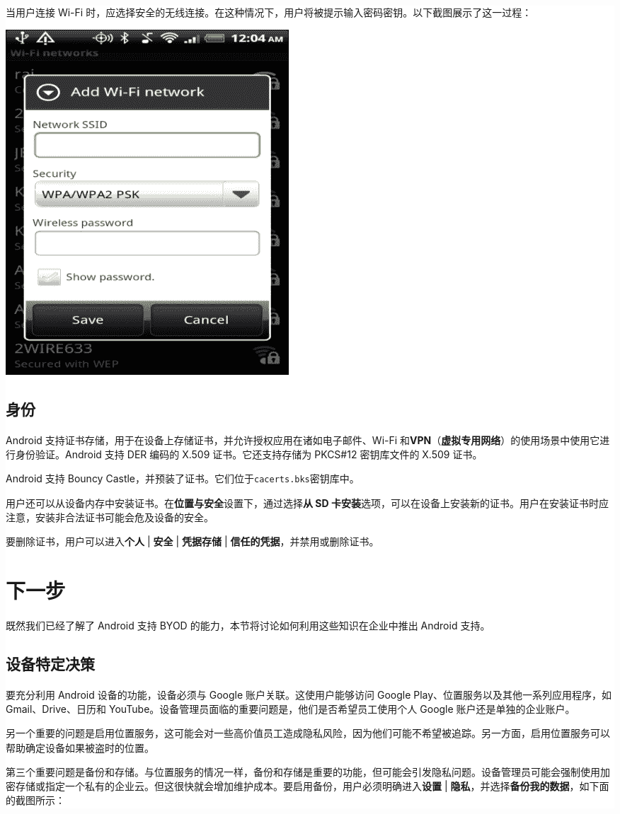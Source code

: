当用户连接 Wi-Fi 时，应选择安全的无线连接。在这种情况下，用户将被提示输入密码密钥。以下截图展示了这一过程：

![安全连接](img/5603_08_08.jpg)

## 身份

Android 支持证书存储，用于在设备上存储证书，并允许授权应用在诸如电子邮件、Wi-Fi 和**VPN**（**虚拟专用网络**）的使用场景中使用它进行身份验证。Android 支持 DER 编码的 X.509 证书。它还支持存储为 PKCS#12 密钥库文件的 X.509 证书。

Android 支持 Bouncy Castle，并预装了证书。它们位于`cacerts.bks`密钥库中。

用户还可以从设备内存中安装证书。在**位置与安全**设置下，通过选择**从 SD 卡安装**选项，可以在设备上安装新的证书。用户在安装证书时应注意，安装非合法证书可能会危及设备的安全。

要删除证书，用户可以进入**个人** | **安全** | **凭据存储** | **信任的凭据**，并禁用或删除证书。

# 下一步

既然我们已经了解了 Android 支持 BYOD 的能力，本节将讨论如何利用这些知识在企业中推出 Android 支持。

## 设备特定决策

要充分利用 Android 设备的功能，设备必须与 Google 账户关联。这使用户能够访问 Google Play、位置服务以及其他一系列应用程序，如 Gmail、Drive、日历和 YouTube。设备管理员面临的重要问题是，他们是否希望员工使用个人 Google 账户还是单独的企业账户。

另一个重要的问题是启用位置服务，这可能会对一些高价值员工造成隐私风险，因为他们可能不希望被追踪。另一方面，启用位置服务可以帮助确定设备如果被盗时的位置。

第三个重要问题是备份和存储。与位置服务的情况一样，备份和存储是重要的功能，但可能会引发隐私问题。设备管理员可能会强制使用加密存储或指定一个私有的企业云。但这很快就会增加维护成本。要启用备份，用户必须明确进入**设置** | **隐私**，并选择**备份我的数据**，如下面的截图所示：
